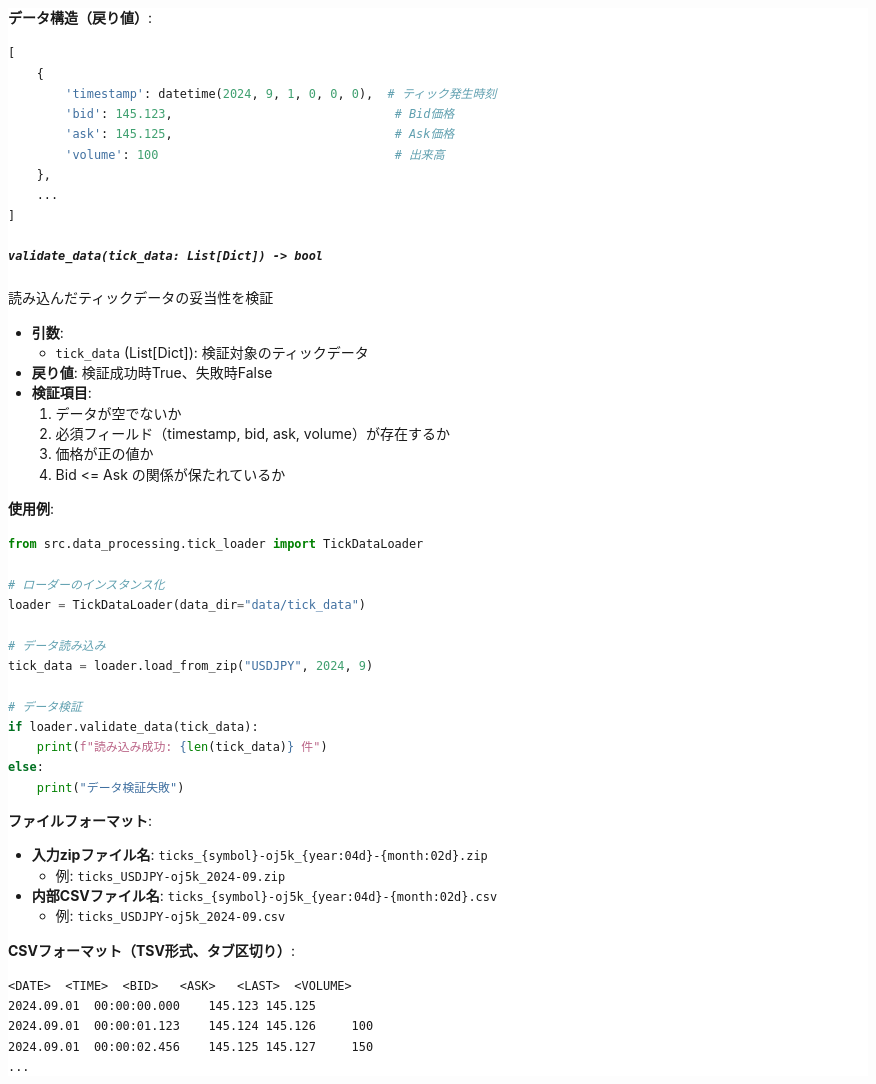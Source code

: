 **データ構造（戻り値）**:
```python
[
    {
        'timestamp': datetime(2024, 9, 1, 0, 0, 0),  # ティック発生時刻
        'bid': 145.123,                               # Bid価格
        'ask': 145.125,                               # Ask価格
        'volume': 100                                 # 出来高
    },
    ...
]
```

##### `validate_data(tick_data: List[Dict]) -> bool`
読み込んだティックデータの妥当性を検証

- **引数**:
  - `tick_data` (List[Dict]): 検証対象のティックデータ
- **戻り値**: 検証成功時True、失敗時False
- **検証項目**:
  1. データが空でないか
  2. 必須フィールド（timestamp, bid, ask, volume）が存在するか
  3. 価格が正の値か
  4. Bid <= Ask の関係が保たれているか

**使用例**:
```python
from src.data_processing.tick_loader import TickDataLoader

# ローダーのインスタンス化
loader = TickDataLoader(data_dir="data/tick_data")

# データ読み込み
tick_data = loader.load_from_zip("USDJPY", 2024, 9)

# データ検証
if loader.validate_data(tick_data):
    print(f"読み込み成功: {len(tick_data)} 件")
else:
    print("データ検証失敗")
```

**ファイルフォーマット**:
- **入力zipファイル名**: `ticks_{symbol}-oj5k_{year:04d}-{month:02d}.zip`
  - 例: `ticks_USDJPY-oj5k_2024-09.zip`
- **内部CSVファイル名**: `ticks_{symbol}-oj5k_{year:04d}-{month:02d}.csv`
  - 例: `ticks_USDJPY-oj5k_2024-09.csv`

**CSVフォーマット（TSV形式、タブ区切り）**:
```
<DATE>	<TIME>	<BID>	<ASK>	<LAST>	<VOLUME>
2024.09.01	00:00:00.000	145.123	145.125
2024.09.01	00:00:01.123	145.124	145.126		100
2024.09.01	00:00:02.456	145.125	145.127		150
...
```
